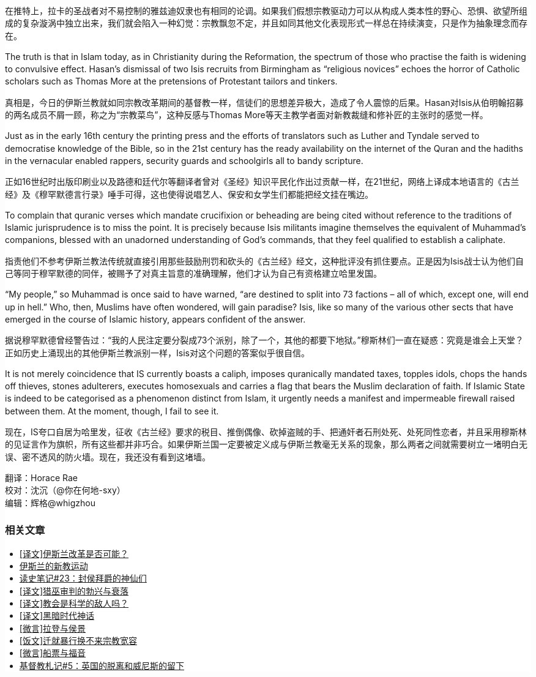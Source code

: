 在推特上，拉卡的圣战者对不易控制的雅兹迪奴隶也有相同的论调。如果我们假想宗教驱动力可以从构成人类本性的野心、恐惧、欲望所组成的复杂漩涡中独立出来，我们就会陷入一种幻觉：宗教飘忽不定，并且如同其他文化表现形式一样总在持续演变，只是作为抽象理念而存在。

The truth is that in Islam today, as in Christianity during the Reformation, the spectrum of those who practise the faith is widening to convulsive effect. Hasan’s dismissal of two Isis recruits from Birmingham as “religious novices” echoes the horror of Catholic scholars such as Thomas More at the pretensions of Protestant tailors and tinkers.

真相是，今日的伊斯兰教就如同宗教改革期间的基督教一样，信徒们的思想差异极大，造成了令人震惊的后果。Hasan对Isis从伯明翰招募的两名成员不屑一顾，称之为“宗教菜鸟”，这种反感与Thomas More等天主教学者面对新教裁缝和修补匠的主张时的感觉一样。

Just as in the early 16th century the printing press and the efforts of translators such as Luther and Tyndale served to democratise knowledge of the Bible, so in the 21st century has the ready availability on the internet of the Quran and the hadiths in the vernacular enabled rappers, security guards and schoolgirls all to bandy scripture.

正如16世纪时出版印刷业以及路德和廷代尔等翻译者曾对《圣经》知识平民化作出过贡献一样，在21世纪，网络上译成本地语言的《古兰经》及《穆罕默德言行录》唾手可得，这也使得说唱艺人、保安和女学生们都能把经文挂在嘴边。

To complain that quranic verses which mandate crucifixion or beheading are being cited without reference to the traditions of Islamic jurisprudence is to miss the point. It is precisely because Isis militants imagine themselves the equivalent of Muhammad’s companions, blessed with an unadorned understanding of God’s commands, that they feel qualified to establish a caliphate.

指责他们不参考伊斯兰教法传统就直接引用那些鼓励刑罚和砍头的《古兰经》经文，这种批评没有抓住要点。正是因为Isis战士认为他们自己等同于穆罕默德的同伴，被赐予了对真主旨意的准确理解，他们才认为自己有资格建立哈里发国。

“My people,” so Muhammad is once said to have warned, “are destined to split into 73 factions – all of which, except one, will end up in hell.” Who, then, Muslims have often wondered, will gain paradise? Isis, like so many of the various other sects that have emerged in the course of Islamic history, appears confident of the answer.

据说穆罕默德曾经警告过：“我的人民注定要分裂成73个派别，除了一个，其他的都要下地狱。”穆斯林们一直在疑惑：究竟是谁会上天堂？正如历史上涌现出的其他伊斯兰教派别一样，Isis对这个问题的答案似乎很自信。

It is not merely coincidence that IS currently boasts a caliph, imposes quranically mandated taxes, topples idols, chops the hands off thieves, stones adulterers, executes homosexuals and carries a flag that bears the Muslim declaration of faith. If Islamic State is indeed to be categorised as a phenomenon distinct from Islam, it urgently needs a manifest and impermeable firewall raised between them. At the moment, though, I fail to see it.

现在，IS夸口自居为哈里发，征收《古兰经》要求的税目、推倒偶像、砍掉盗贼的手、把通奸者石刑处死、处死同性恋者，并且采用穆斯林的见证言作为旗帜，所有这些都并非巧合。如果伊斯兰国一定要被定义成与伊斯兰教毫无关系的现象，那么两者之间就需要树立一堵明白无误、密不透风的防火墙。现在，我还没有看到这堵墙。


翻译：Horace Rae  
校对：沈沉（@你在何地-sxy）  
编辑：辉格@whigzhou


### 相关文章

* [[译文]伊斯兰改革是否可能？](https://headsalon.org/archives/7474.html "[译文]伊斯兰改革是否可能？")
* [伊斯兰的新教运动](https://headsalon.org/archives/7769.html "伊斯兰的新教运动")
* [读史笔记#23：封侯拜爵的神仙们](https://headsalon.org/archives/7495.html "读史笔记#23：封侯拜爵的神仙们")
* [[译文]猎巫审判的勃兴与衰落](https://headsalon.org/archives/6253.html "[译文]猎巫审判的勃兴与衰落")
* [[译文]教会是科学的敌人吗？](https://headsalon.org/archives/6035.html "[译文]教会是科学的敌人吗？")
* [[译文]黑暗时代神话](https://headsalon.org/archives/5668.html "[译文]黑暗时代神话")
* [[微言]拉登与侯景](https://headsalon.org/archives/5322.html "[微言]拉登与侯景")
* [[饭文]迁就暴行换不来宗教宽容](https://headsalon.org/archives/3898.html "[饭文]迁就暴行换不来宗教宽容")
* [[微言]船票与福音](https://headsalon.org/archives/4325.html "[微言]船票与福音")
* [基督教札记#5：英国的脱离和威尼斯的留下](https://headsalon.org/archives/722.html "基督教札记#5：英国的脱离和威尼斯的留下")
